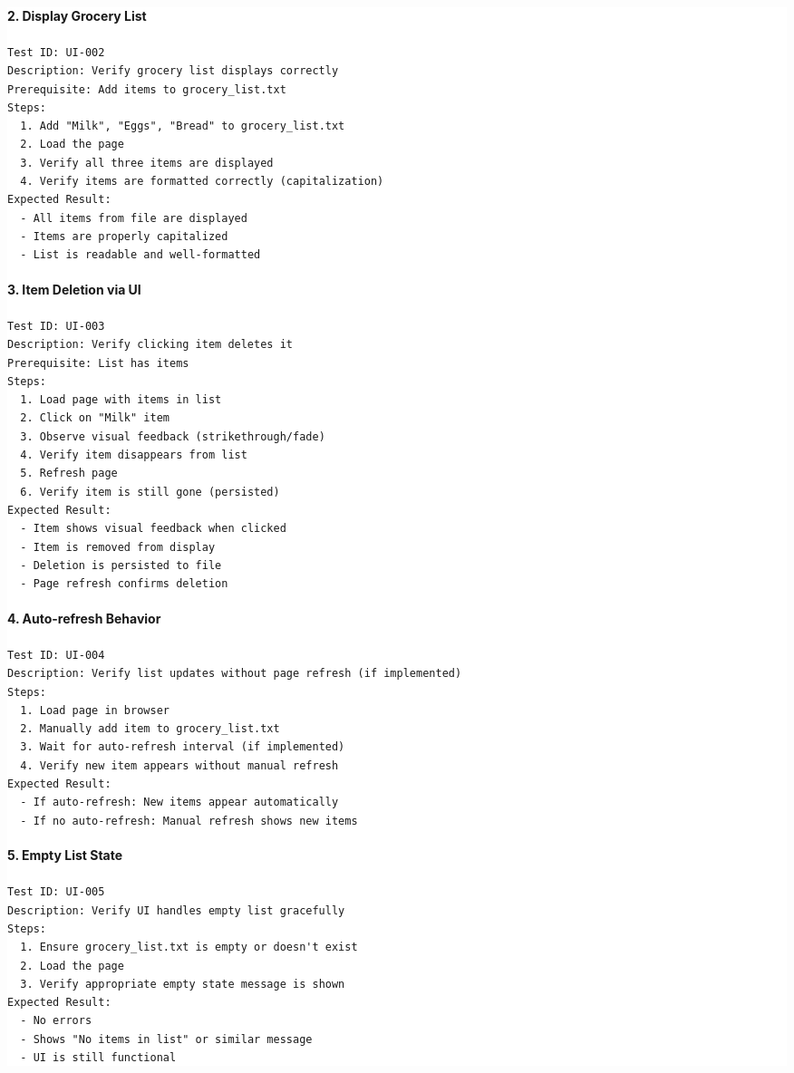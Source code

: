 #### 2. Display Grocery List
```
Test ID: UI-002
Description: Verify grocery list displays correctly
Prerequisite: Add items to grocery_list.txt
Steps:
  1. Add "Milk", "Eggs", "Bread" to grocery_list.txt
  2. Load the page
  3. Verify all three items are displayed
  4. Verify items are formatted correctly (capitalization)
Expected Result:
  - All items from file are displayed
  - Items are properly capitalized
  - List is readable and well-formatted
```

#### 3. Item Deletion via UI
```
Test ID: UI-003
Description: Verify clicking item deletes it
Prerequisite: List has items
Steps:
  1. Load page with items in list
  2. Click on "Milk" item
  3. Observe visual feedback (strikethrough/fade)
  4. Verify item disappears from list
  5. Refresh page
  6. Verify item is still gone (persisted)
Expected Result:
  - Item shows visual feedback when clicked
  - Item is removed from display
  - Deletion is persisted to file
  - Page refresh confirms deletion
```

#### 4. Auto-refresh Behavior
```
Test ID: UI-004
Description: Verify list updates without page refresh (if implemented)
Steps:
  1. Load page in browser
  2. Manually add item to grocery_list.txt
  3. Wait for auto-refresh interval (if implemented)
  4. Verify new item appears without manual refresh
Expected Result:
  - If auto-refresh: New items appear automatically
  - If no auto-refresh: Manual refresh shows new items
```

#### 5. Empty List State
```
Test ID: UI-005
Description: Verify UI handles empty list gracefully
Steps:
  1. Ensure grocery_list.txt is empty or doesn't exist
  2. Load the page
  3. Verify appropriate empty state message is shown
Expected Result:
  - No errors
  - Shows "No items in list" or similar message
  - UI is still functional
```
